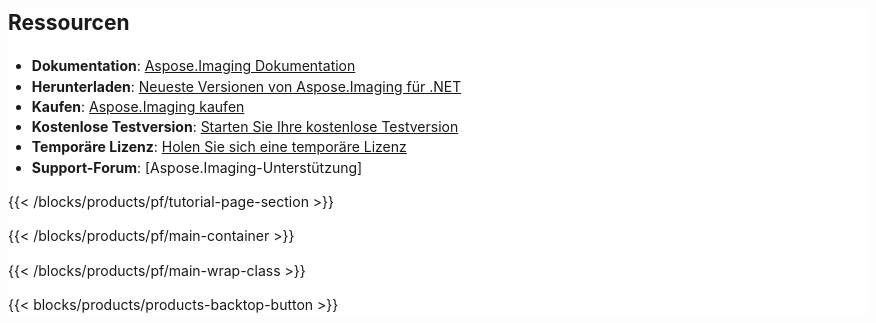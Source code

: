 ## Ressourcen
- **Dokumentation**: [Aspose.Imaging Dokumentation](https://reference.aspose.com/imaging/net/)
- **Herunterladen**: [Neueste Versionen von Aspose.Imaging für .NET](https://releases.aspose.com/imaging/net/)
- **Kaufen**: [Aspose.Imaging kaufen](https://purchase.aspose.com/buy)
- **Kostenlose Testversion**: [Starten Sie Ihre kostenlose Testversion](https://releases.aspose.com/imaging/net/)
- **Temporäre Lizenz**: [Holen Sie sich eine temporäre Lizenz](https://purchase.aspose.com/temporary-license/)
- **Support-Forum**: [Aspose.Imaging-Unterstützung]

{{< /blocks/products/pf/tutorial-page-section >}}

{{< /blocks/products/pf/main-container >}}

{{< /blocks/products/pf/main-wrap-class >}}

{{< blocks/products/products-backtop-button >}}